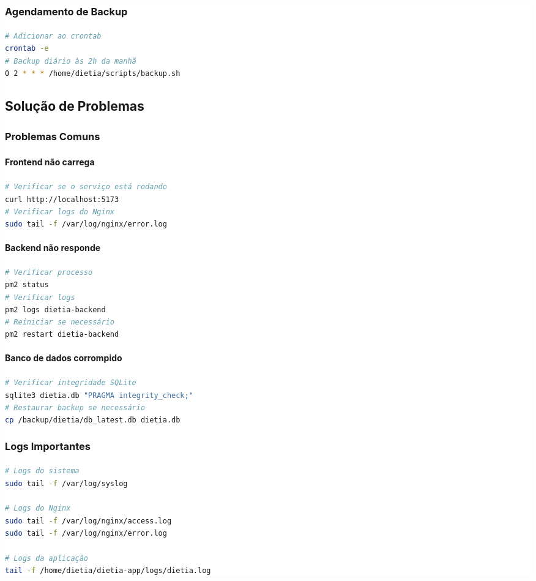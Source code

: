 ### Agendamento de Backup

```bash
# Adicionar ao crontab
crontab -e
# Backup diário às 2h da manhã
0 2 * * * /home/dietia/scripts/backup.sh
```

## Solução de Problemas

### Problemas Comuns

#### Frontend não carrega
```bash
# Verificar se o serviço está rodando
curl http://localhost:5173
# Verificar logs do Nginx
sudo tail -f /var/log/nginx/error.log
```

#### Backend não responde
```bash
# Verificar processo
pm2 status
# Verificar logs
pm2 logs dietia-backend
# Reiniciar se necessário
pm2 restart dietia-backend
```

#### Banco de dados corrompido
```bash
# Verificar integridade SQLite
sqlite3 dietia.db "PRAGMA integrity_check;"
# Restaurar backup se necessário
cp /backup/dietia/db_latest.db dietia.db
```

### Logs Importantes

```bash
# Logs do sistema
sudo tail -f /var/log/syslog

# Logs do Nginx
sudo tail -f /var/log/nginx/access.log
sudo tail -f /var/log/nginx/error.log

# Logs da aplicação
tail -f /home/dietia/dietia-app/logs/dietia.log
```

